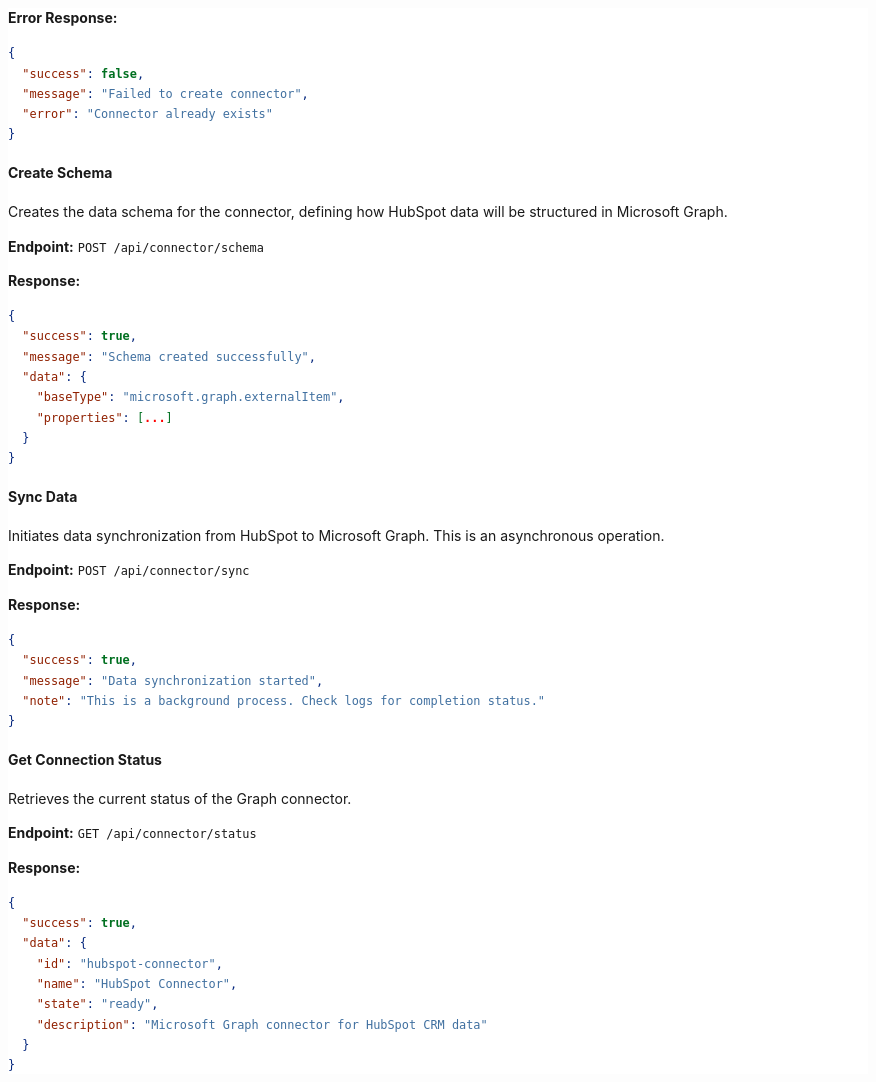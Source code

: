 **Error Response:**
```json
{
  "success": false,
  "message": "Failed to create connector",
  "error": "Connector already exists"
}
```

#### Create Schema

Creates the data schema for the connector, defining how HubSpot data will be structured in Microsoft Graph.

**Endpoint:** `POST /api/connector/schema`

**Response:**
```json
{
  "success": true,
  "message": "Schema created successfully",
  "data": {
    "baseType": "microsoft.graph.externalItem",
    "properties": [...]
  }
}
```

#### Sync Data

Initiates data synchronization from HubSpot to Microsoft Graph. This is an asynchronous operation.

**Endpoint:** `POST /api/connector/sync`

**Response:**
```json
{
  "success": true,
  "message": "Data synchronization started",
  "note": "This is a background process. Check logs for completion status."
}
```

#### Get Connection Status

Retrieves the current status of the Graph connector.

**Endpoint:** `GET /api/connector/status`

**Response:**
```json
{
  "success": true,
  "data": {
    "id": "hubspot-connector",
    "name": "HubSpot Connector",
    "state": "ready",
    "description": "Microsoft Graph connector for HubSpot CRM data"
  }
}
```
